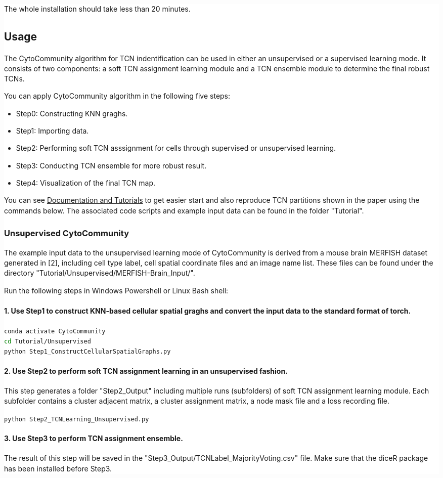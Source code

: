 The whole installation should take less than 20 minutes.
    
## Usage

The CytoCommunity algorithm for TCN indentification can be used in either an unsupervised or a supervised learning mode. It consists of two components: a soft TCN assignment learning module and a TCN ensemble module to determine the final robust TCNs.

You can apply CytoCommunity algorithm in the following five steps:

 - Step0: Constructing KNN graghs.

 - Step1: Importing data.

 - Step2: Performing soft TCN asssignment for cells through supervised or unsupervised learning.

 - Step3: Conducting TCN ensemble for more robust result.

 - Step4: Visualization of the final TCN map.

You can see [Documentation and Tutorials](https://cytocommunity.readthedocs.io/en/latest/index.html) to get easier start and also reproduce TCN partitions shown in the paper using the commands below. The associated code scripts and example input data can be found in the folder "Tutorial".

### Unsupervised CytoCommunity

The example input data to the unsupervised learning mode of CytoCommunity is derived from a mouse brain MERFISH dataset generated in [2], including cell type label, cell spatial coordinate files and an image name list. These files can be found under the directory "Tutorial/Unsupervised/MERFISH-Brain_Input/".

Run the following steps in Windows Powershell or Linux Bash shell:

#### 1. Use Step1 to construct KNN-based cellular spatial graghs and convert the input data to the standard format of torch.

```bash
conda activate CytoCommunity
cd Tutorial/Unsupervised
python Step1_ConstructCellularSpatialGraphs.py
```

#### 2. Use Step2 to perform soft TCN assignment learning in an unsupervised fashion.

This step generates a folder "Step2_Output" including multiple runs (subfolders) of soft TCN assignment learning module. Each subfolder contains a cluster adjacent matrix, a cluster assignment matrix, a node mask file and a loss recording file.

```bash
python Step2_TCNLearning_Unsupervised.py
```

#### 3. Use Step3 to perform TCN assignment ensemble.

The result of this step will be saved in the "Step3_Output/TCNLabel_MajorityVoting.csv" file. Make sure that the diceR package has been installed before Step3.
